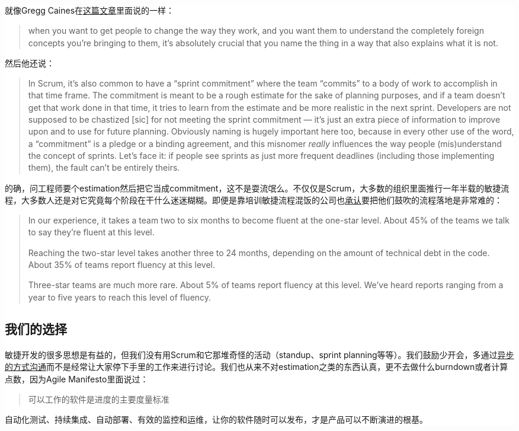 就像Gregg Caines在[这篇文章](http://caines.ca/blog/2014/12/02/i-dont-miss-the-sprint/)里面说的一样：

<blockquote>
<p>when you want to get people to change the way they work, and you want them to understand the completely foreign concepts you’re bringing to them, it’s absolutely crucial that you name the thing in a way that also explains what it is not.</p>
</blockquote>

然后他还说：

<blockquote>
<p>In Scrum, it’s also common to have a “sprint commitment” where the team “commits” to a body of work to accomplish in that time frame. The commitment is meant to be a rough estimate for the sake of planning purposes, and if a team doesn’t get that work done in that time, it tries to learn from the estimate and be more realistic in the next sprint. Developers are not supposed to be chastized [sic] for not meeting the sprint commitment — it’s just an extra piece of information to improve upon and to use for future planning. Obviously naming is hugely important here too, because in every other use of the word, a “commitment” is a pledge or a binding agreement, and this misnomer <em>really</em> influences the way people (mis)understand the concept of sprints. Let’s face it: if people see sprints as just more frequent deadlines (including those implementing them), the fault can’t be entirely theirs.</p>
</blockquote>

的确，问工程师要个estimation然后把它当成commitment，这不是耍流氓么。不仅仅是Scrum，大多数的组织里面推行一年半载的敏捷流程，大多数人还是对它究竟每个阶段在干什么迷迷糊糊。即便是靠培训敏捷流程混饭的公司也[承认](http://martinfowler.com/articles/agileFluency.html)要把他们鼓吹的流程落地是非常难的：

<blockquote>
<p>In our experience, it takes a team two to six months to become fluent at the one-star level. About 45% of the teams we talk to say they’re fluent at this level.</p>
<p>Reaching the two-star level takes another three to 24 months, depending on the amount of technical debt in the code. About 35% of teams report fluency at this level.</p>
<p>Three-star teams are much more rare. About 5% of teams report fluency at this level. We’ve heard reports ranging from a year to five years to reach this level of fluency.</p>
</blockquote>

## 我们的选择

敏捷开发的很多思想是有益的，但我们没有用Scrum和它那堆奇怪的活动（standup、sprint planning等等）。我们鼓励少开会，多通过[异步的方式沟通](http://tomayko.com/writings/adopt-an-open-source-process-constraints)而不是经常让大家停下手里的工作来进行讨论。我们也从来不对estimation之类的东西认真，更不去做什么burndown或者计算点数，因为Agile Manifesto里面说过：

<blockquote>
<p>可以工作的软件是进度的主要度量标准</p>
</blockquote>

自动化测试、持续集成、自动部署、有效的监控和运维，让你的软件随时可以发布，才是产品可以不断演进的根基。